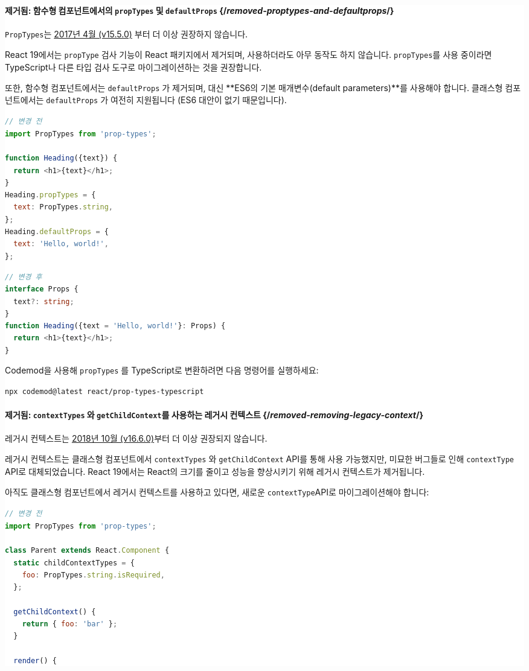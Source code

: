 #### 제거됨: 함수형 컴포넌트에서의 `propTypes` 및 `defaultProps` {/*removed-proptypes-and-defaultprops*/}
`PropTypes`는 [2017년 4월 (v15.5.0)](https://legacy.reactjs.org/blog/2017/04/07/react-v15.5.0.html#new-deprecation-warnings) 부터 더 이상 권장하지 않습니다.

React 19에서는 `propType` 검사 기능이 React 패키지에서 제거되며, 사용하더라도 아무 동작도 하지 않습니다. `propTypes`를 사용 중이라면 TypeScript나 다른 타입 검사 도구로 마이그레이션하는 것을 권장합니다.

또한, 함수형 컴포넌트에서는 `defaultProps` 가 제거되며, 대신 **ES6의 기본 매개변수(default parameters)**를 사용해야 합니다. 클래스형 컴포넌트에서는 `defaultProps` 가 여전히 지원됩니다 (ES6 대안이 없기 때문입니다).

```js
// 변경 전
import PropTypes from 'prop-types';

function Heading({text}) {
  return <h1>{text}</h1>;
}
Heading.propTypes = {
  text: PropTypes.string,
};
Heading.defaultProps = {
  text: 'Hello, world!',
};
```
```ts
// 변경 후
interface Props {
  text?: string;
}
function Heading({text = 'Hello, world!'}: Props) {
  return <h1>{text}</h1>;
}
```

<Note>

Codemod을 사용해 `propTypes` 를 TypeScript로 변환하려면 다음 명령어를 실행하세요:

```bash
npx codemod@latest react/prop-types-typescript
```

</Note>

#### 제거됨: `contextTypes` 와 `getChildContext`를 사용하는 레거시 컨텍스트 {/*removed-removing-legacy-context*/}

레거시 컨텍스트는 [2018년 10월 (v16.6.0)](https://legacy.reactjs.org/blog/2018/10/23/react-v-16-6.html)부터 더 이상 권장되지 않습니다.

레거시 컨텍스트는 클래스형 컴포넌트에서 `contextTypes` 와 `getChildContext` API를 통해 사용 가능했지만, 미묘한 버그들로 인해 `contextType` API로 대체되었습니다. React 19에서는 React의 크기를 줄이고 성능을 향상시키기 위해 레거시 컨텍스트가 제거됩니다.

아직도 클래스형 컴포넌트에서 레거시 컨텍스트를 사용하고 있다면, 새로운 `contextType`API로 마이그레이션해야 합니다:

```js {5-11,19-21}
// 변경 전
import PropTypes from 'prop-types';

class Parent extends React.Component {
  static childContextTypes = {
    foo: PropTypes.string.isRequired,
  };

  getChildContext() {
    return { foo: 'bar' };
  }

  render() {
```